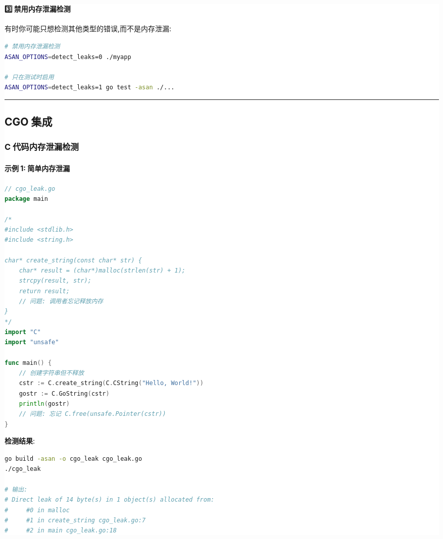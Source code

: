 #### 3️⃣ 禁用内存泄漏检测

有时你可能只想检测其他类型的错误,而不是内存泄漏:

```bash
# 禁用内存泄漏检测
ASAN_OPTIONS=detect_leaks=0 ./myapp

# 只在测试时启用
ASAN_OPTIONS=detect_leaks=1 go test -asan ./...
```

---

## CGO 集成

### C 代码内存泄漏检测

#### 示例 1: 简单内存泄漏

```go
// cgo_leak.go
package main

/*
#include <stdlib.h>
#include <string.h>

char* create_string(const char* str) {
    char* result = (char*)malloc(strlen(str) + 1);
    strcpy(result, str);
    return result;
    // 问题: 调用者忘记释放内存
}
*/
import "C"
import "unsafe"

func main() {
    // 创建字符串但不释放
    cstr := C.create_string(C.CString("Hello, World!"))
    gostr := C.GoString(cstr)
    println(gostr)
    // 问题: 忘记 C.free(unsafe.Pointer(cstr))
}
```

**检测结果**:

```bash
go build -asan -o cgo_leak cgo_leak.go
./cgo_leak

# 输出:
# Direct leak of 14 byte(s) in 1 object(s) allocated from:
#     #0 in malloc
#     #1 in create_string cgo_leak.go:7
#     #2 in main cgo_leak.go:18
```
